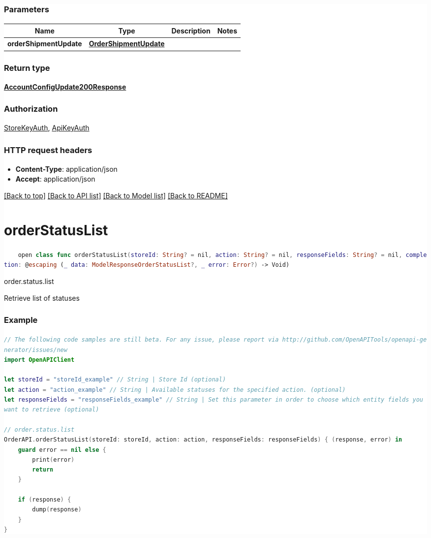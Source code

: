 ### Parameters

Name | Type | Description  | Notes
------------- | ------------- | ------------- | -------------
 **orderShipmentUpdate** | [**OrderShipmentUpdate**](OrderShipmentUpdate.md) |  | 

### Return type

[**AccountConfigUpdate200Response**](AccountConfigUpdate200Response.md)

### Authorization

[StoreKeyAuth](../README.md#StoreKeyAuth), [ApiKeyAuth](../README.md#ApiKeyAuth)

### HTTP request headers

 - **Content-Type**: application/json
 - **Accept**: application/json

[[Back to top]](#) [[Back to API list]](../README.md#documentation-for-api-endpoints) [[Back to Model list]](../README.md#documentation-for-models) [[Back to README]](../README.md)

# **orderStatusList**
```swift
    open class func orderStatusList(storeId: String? = nil, action: String? = nil, responseFields: String? = nil, completion: @escaping (_ data: ModelResponseOrderStatusList?, _ error: Error?) -> Void)
```

order.status.list

Retrieve list of statuses

### Example
```swift
// The following code samples are still beta. For any issue, please report via http://github.com/OpenAPITools/openapi-generator/issues/new
import OpenAPIClient

let storeId = "storeId_example" // String | Store Id (optional)
let action = "action_example" // String | Available statuses for the specified action. (optional)
let responseFields = "responseFields_example" // String | Set this parameter in order to choose which entity fields you want to retrieve (optional)

// order.status.list
OrderAPI.orderStatusList(storeId: storeId, action: action, responseFields: responseFields) { (response, error) in
    guard error == nil else {
        print(error)
        return
    }

    if (response) {
        dump(response)
    }
}
```

